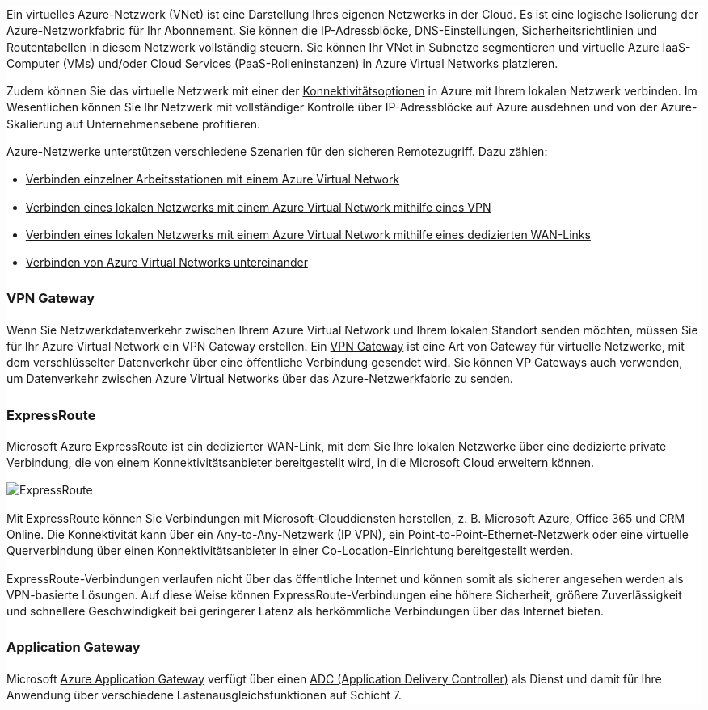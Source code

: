 Ein virtuelles Azure-Netzwerk (VNet) ist eine Darstellung Ihres eigenen Netzwerks in der Cloud. Es ist eine logische Isolierung der Azure-Netzworkfabric für Ihr Abonnement. Sie können die IP-Adressblöcke, DNS-Einstellungen, Sicherheitsrichtlinien und Routentabellen in diesem Netzwerk vollständig steuern. Sie können Ihr VNet in Subnetze segmentieren und virtuelle Azure IaaS-Computer (VMs) und/oder [Cloud Services (PaaS-Rolleninstanzen)](https://docs.microsoft.com/azure/cloud-services/cloud-services-choose-me) in Azure Virtual Networks platzieren.

Zudem können Sie das virtuelle Netzwerk mit einer der [Konnektivitätsoptionen](https://docs.microsoft.com/azure/vpn-gateway/) in Azure mit Ihrem lokalen Netzwerk verbinden. Im Wesentlichen können Sie Ihr Netzwerk mit vollständiger Kontrolle über IP-Adressblöcke auf Azure ausdehnen und von der Azure-Skalierung auf Unternehmensebene profitieren.

Azure-Netzwerke unterstützen verschiedene Szenarien für den sicheren Remotezugriff. Dazu zählen:

-   [Verbinden einzelner Arbeitsstationen mit einem Azure Virtual Network](https://docs.microsoft.com/azure/vpn-gateway/vpn-gateway-howto-point-to-site-rm-ps)

-   [Verbinden eines lokalen Netzwerks mit einem Azure Virtual Network mithilfe eines VPN](https://docs.microsoft.com/azure/vpn-gateway/vpn-gateway-plan-design)

-   [Verbinden eines lokalen Netzwerks mit einem Azure Virtual Network mithilfe eines dedizierten WAN-Links](https://docs.microsoft.com/azure/expressroute/expressroute-introduction)

-   [Verbinden von Azure Virtual Networks untereinander](https://docs.microsoft.com/azure/vpn-gateway/vpn-gateway-vnet-vnet-rm-ps)

### <a name="vpn-gateway"></a>VPN Gateway
Wenn Sie Netzwerkdatenverkehr zwischen Ihrem Azure Virtual Network und Ihrem lokalen Standort senden möchten, müssen Sie für Ihr Azure Virtual Network ein VPN Gateway erstellen. Ein [VPN Gateway](https://docs.microsoft.com/azure/vpn-gateway/vpn-gateway-about-vpngateways) ist eine Art von Gateway für virtuelle Netzwerke, mit dem verschlüsselter Datenverkehr über eine öffentliche Verbindung gesendet wird. Sie können VP Gateways auch verwenden, um Datenverkehr zwischen Azure Virtual Networks über das Azure-Netzwerkfabric zu senden.

### <a name="express-route"></a>ExpressRoute
Microsoft Azure [ExpressRoute](https://docs.microsoft.com/azure/expressroute/expressroute-introduction) ist ein dedizierter WAN-Link, mit dem Sie Ihre lokalen Netzwerke über eine dedizierte private Verbindung, die von einem Konnektivitätsanbieter bereitgestellt wird, in die Microsoft Cloud erweitern können.

![ExpressRoute](./media/azure-security/azure-security-fig1.png)

Mit ExpressRoute können Sie Verbindungen mit Microsoft-Clouddiensten herstellen, z. B. Microsoft Azure, Office 365 und CRM Online. Die Konnektivität kann über ein Any-to-Any-Netzwerk (IP VPN), ein Point-to-Point-Ethernet-Netzwerk oder eine virtuelle Querverbindung über einen Konnektivitätsanbieter in einer Co-Location-Einrichtung bereitgestellt werden.

ExpressRoute-Verbindungen verlaufen nicht über das öffentliche Internet und können somit als sicherer angesehen werden als VPN-basierte Lösungen. Auf diese Weise können ExpressRoute-Verbindungen eine höhere Sicherheit, größere Zuverlässigkeit und schnellere Geschwindigkeit bei geringerer Latenz als herkömmliche Verbindungen über das Internet bieten.


### <a name="application-gateway"></a>Application Gateway
Microsoft [Azure Application Gateway](https://docs.microsoft.com/azure/application-gateway/application-gateway-introduction) verfügt über einen [ADC (Application Delivery Controller)](https://en.wikipedia.org/wiki/Application_delivery_controller) als Dienst und damit für Ihre Anwendung über verschiedene Lastenausgleichsfunktionen auf Schicht 7.
